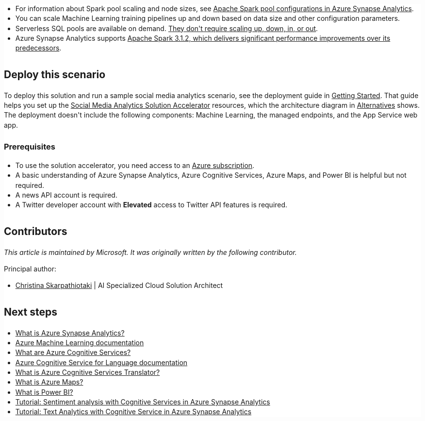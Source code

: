 - For information about Spark pool scaling and node sizes, see [Apache Spark pool configurations in Azure Synapse Analytics](/azure/synapse-analytics/spark/apache-spark-pool-configurations).
- You can scale Machine Learning training pipelines up and down based on data size and other configuration parameters.
- Serverless SQL pools are available on demand. [They don't require scaling up, down, in, or out](../data/synapse-exploratory-data-analytics.yml#availability).
- Azure Synapse Analytics supports [Apache Spark 3.1.2, which delivers significant performance improvements over its predecessors](https://techcommunity.microsoft.com/t5/azure-synapse-analytics-blog/speed-up-your-data-workloads-with-performance-updates-to-apache/ba-p/2769467).

## Deploy this scenario

To deploy this solution and run a sample social media analytics scenario, see the deployment guide in [Getting Started](https://github.com/microsoft/Azure-Social-Media-Analytics-Solution-Accelerator#getting-started). That guide helps you set up the [Social Media Analytics Solution Accelerator](https://github.com/microsoft/Azure-Social-Media-Analytics-Solution-Accelerator.git) resources, which the architecture diagram in [Alternatives](#alternatives) shows. The deployment doesn't include the following components: Machine Learning, the managed endpoints, and the App Service web app.

### Prerequisites

- To use the solution accelerator, you need access to an [Azure subscription](https://azure.microsoft.com/free).
- A basic understanding of Azure Synapse Analytics, Azure Cognitive Services, Azure Maps, and Power BI is helpful but not required.
- A news API account is required.
- A Twitter developer account with **Elevated** access to Twitter API features is required.

## Contributors

*This article is maintained by Microsoft. It was originally written by the following contributor.*

Principal author:

- [Christina Skarpathiotaki](https://www.linkedin.com/in/christinaskarpathiotaki) | AI Specialized Cloud Solution Architect

## Next steps

- [What is Azure Synapse Analytics?](/azure/synapse-analytics/overview-what-is)
- [Azure Machine Learning documentation](/azure/machine-learning)
- [What are Azure Cognitive Services?](/azure/cognitive-services/what-are-cognitive-services)
- [Azure Cognitive Service for Language documentation](/azure/cognitive-services/language-service)
- [What is Azure Cognitive Services Translator?](/azure/cognitive-services/translator/translator-overview)
- [What is Azure Maps?](/azure/azure-maps/about-azure-maps)
- [What is Power BI?](/power-bi/fundamentals/power-bi-overview)
- [Tutorial: Sentiment analysis with Cognitive Services in Azure Synapse Analytics](/azure/synapse-analytics/machine-learning/tutorial-cognitive-services-sentiment)
- [Tutorial: Text Analytics with Cognitive Service in Azure Synapse Analytics](/azure/synapse-analytics/machine-learning/tutorial-text-analytics-use-mmlspark)
